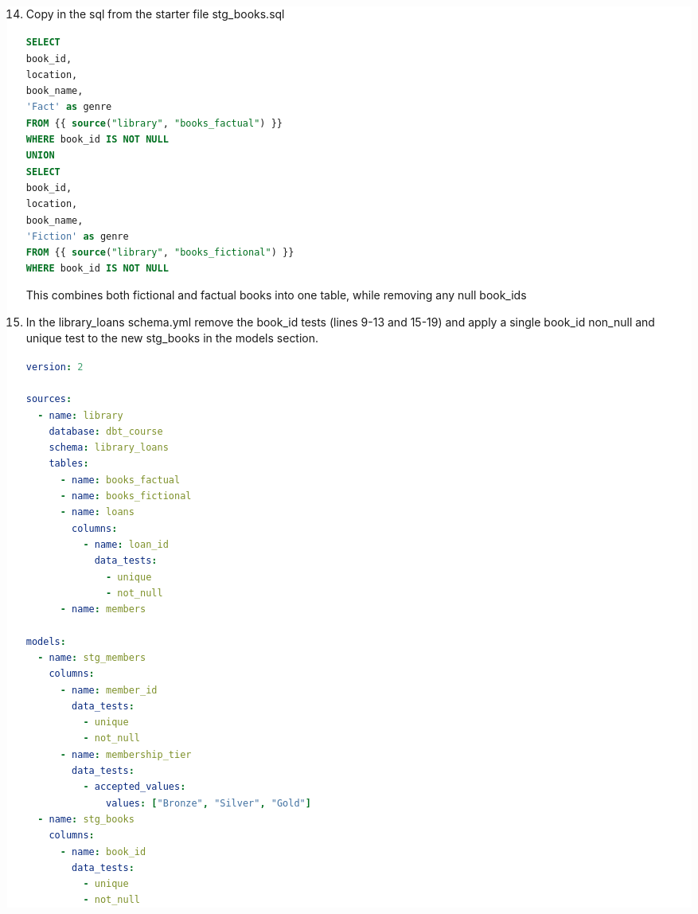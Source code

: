 14. Copy in the sql from the starter file stg_books.sql

    ```sql
    SELECT
    book_id,
    location,
    book_name,
    'Fact' as genre
    FROM {{ source("library", "books_factual") }}
    WHERE book_id IS NOT NULL
    UNION
    SELECT
    book_id,
    location,
    book_name,
    'Fiction' as genre
    FROM {{ source("library", "books_fictional") }}
    WHERE book_id IS NOT NULL
    ```

    This combines both fictional and factual books into one table, while removing any null book_ids

15. In the library_loans schema.yml remove the book_id tests (lines 9-13 and 15-19) and apply a single book_id non_null and unique test to the new stg_books in the models section.

    ```yml
    version: 2

    sources:
      - name: library
        database: dbt_course
        schema: library_loans
        tables:
          - name: books_factual
          - name: books_fictional
          - name: loans
            columns:
              - name: loan_id
                data_tests:
                  - unique
                  - not_null
          - name: members

    models:
      - name: stg_members
        columns:
          - name: member_id
            data_tests:
              - unique
              - not_null
          - name: membership_tier
            data_tests:
              - accepted_values:
                  values: ["Bronze", "Silver", "Gold"]
      - name: stg_books
        columns:
          - name: book_id
            data_tests:
              - unique
              - not_null
    ```
